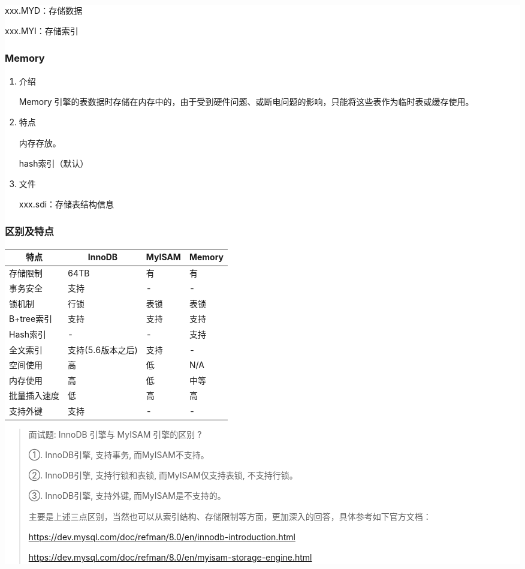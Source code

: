    xxx.MYD：存储数据 

   xxx.MYI：存储索引



### Memory

1. 介绍

   Memory 引擎的表数据时存储在内存中的，由于受到硬件问题、或断电问题的影响，只能将这些表作为临时表或缓存使用。

2. 特点

   内存存放。

   hash索引（默认）

3. 文件

   xxx.sdi：存储表结构信息



### 区别及特点

| 特点         | InnoDB            | MyISAM | Memory |
| ------------ | ----------------- | ------ | ------ |
| 存储限制     | 64TB              | 有     | 有     |
| 事务安全     | 支持              | -      | \-     |
| 锁机制       | 行锁              | 表锁   | 表锁   |
| B+tree索引   | 支持              | 支持   | 支持   |
| Hash索引     | \-                | \-     | 支持   |
| 全文索引     | 支持(5.6版本之后) | 支持   | -      |
| 空间使用     | 高                | 低     | N/A    |
| 内存使用     | 高                | 低     | 中等   |
| 批量插入速度 | 低                | 高     | 高     |
| 支持外键     | 支持              | \-     | \-     |

> 面试题: InnoDB 引擎与 MyISAM 引擎的区别 ? 
>
> ①. InnoDB引擎, 支持事务, 而MyISAM不支持。 
>
> ②. InnoDB引擎, 支持行锁和表锁, 而MyISAM仅支持表锁, 不支持行锁。 
>
> ③. InnoDB引擎, 支持外键, 而MyISAM是不支持的。 
>
> 主要是上述三点区别，当然也可以从索引结构、存储限制等方面，更加深入的回答，具体参考如下官方文档： 
>
> https://dev.mysql.com/doc/refman/8.0/en/innodb-introduction.html 
>
> https://dev.mysql.com/doc/refman/8.0/en/myisam-storage-engine.html
